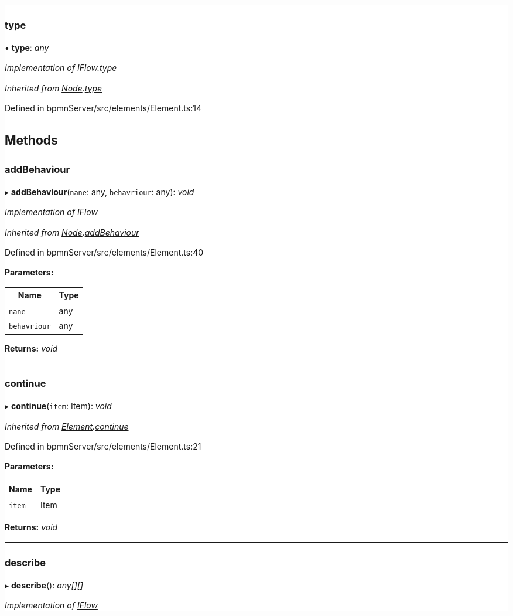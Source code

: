 ___

###  type

• **type**: *any*

*Implementation of [IFlow](../interfaces/iflow.md).[type](../interfaces/iflow.md#type)*

*Inherited from [Node](node.md).[type](node.md#type)*

Defined in bpmnServer/src/elements/Element.ts:14

## Methods

###  addBehaviour

▸ **addBehaviour**(`nane`: any, `behavriour`: any): *void*

*Implementation of [IFlow](../interfaces/iflow.md)*

*Inherited from [Node](node.md).[addBehaviour](node.md#addbehaviour)*

Defined in bpmnServer/src/elements/Element.ts:40

**Parameters:**

Name | Type |
------ | ------ |
`nane` | any |
`behavriour` | any |

**Returns:** *void*

___

###  continue

▸ **continue**(`item`: [Item](item.md)): *void*

*Inherited from [Element](element.md).[continue](element.md#continue)*

Defined in bpmnServer/src/elements/Element.ts:21

**Parameters:**

Name | Type |
------ | ------ |
`item` | [Item](item.md) |

**Returns:** *void*

___

###  describe

▸ **describe**(): *any[][]*

*Implementation of [IFlow](../interfaces/iflow.md)*
